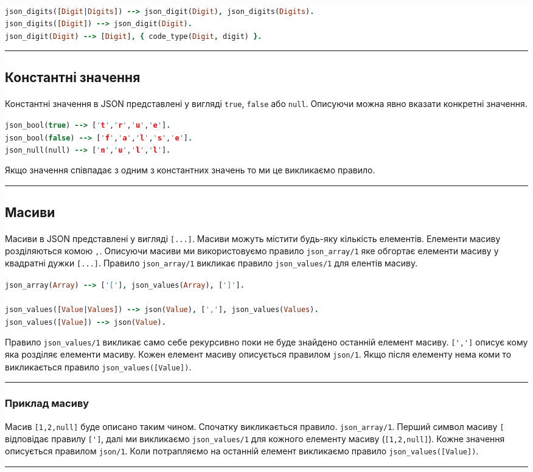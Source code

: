 ```prolog
json_digits([Digit|Digits]) --> json_digit(Digit), json_digits(Digits).
json_digits([Digit]) --> json_digit(Digit).
json_digit(Digit) --> [Digit], { code_type(Digit, digit) }.
```

---

## Константні значення

Константні значення в JSON представлені у вигляді `true`, `false` або `null`. 
Описуючи можна явно вказати конкретні значення.

```prolog
json_bool(true) --> ['t','r','u','e'].
json_bool(false) --> ['f','a','l','s','e'].
json_null(null) --> ['n','u','l','l'].
```

Якщо значення співпадає з одним з константних значень то ми це викликаємо
правило.

---

## Масиви

Масиви в JSON представлені у вигляді `[...]`. Масиви можуть містити будь-яку
кількість елементів. Елементи масиву розділяються комою `,`. Описуючи масиви
ми використовуємо правило `json_array/1` яке обгортає елементи масиву у квадратні дужки
`[...]`. Правило `json_array/1` викликає правило `json_values/1` для елентів масиву.

```prolog
json_array(Array) --> ['['], json_values(Array), [']'].

json_values([Value|Values]) --> json(Value), [','], json_values(Values).
json_values([Value]) --> json(Value).
```

Правило `json_values/1` викликає само себе рекурсивно поки не буде знайдено
останній елемент масиву. `[',']` описує кому яка розділяє елементи
масиву. Кожен елемент масиву описується правилом `json/1`. Якщо після елементу
нема коми то викликається правило `json_values([Value])`.

---

### Приклад масиву

Масив `[1,2,null]` буде описано таким чином. Спочатку викликається правило.
`json_array/1`. Перший символ масиву `[` відповідає правилу `[']`, далі ми 
викликаємо `json_values/1` для кожного елементу масиву (`[1,2,null]`). Кожне
значення описується правилом `json/1`. Коли потрапляємо на останній елемент
викликаємо правило `json_values([Value])`.

---
